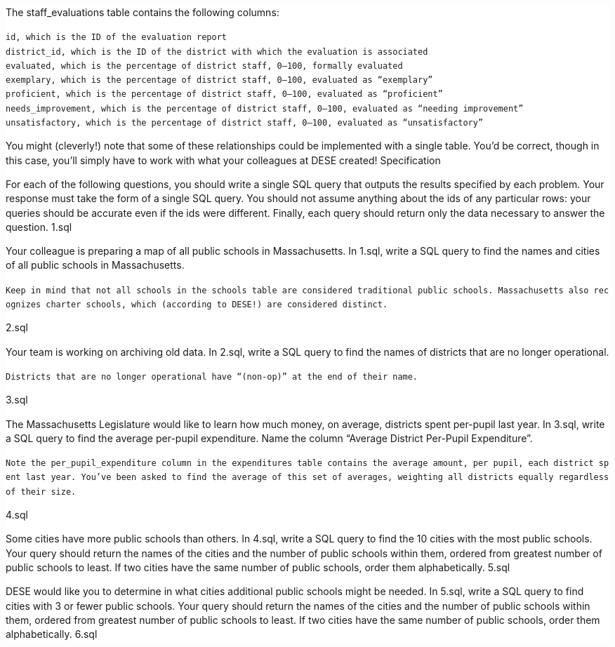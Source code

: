 The staff_evaluations table contains the following columns:

    id, which is the ID of the evaluation report
    district_id, which is the ID of the district with which the evaluation is associated
    evaluated, which is the percentage of district staff, 0–100, formally evaluated
    exemplary, which is the percentage of district staff, 0–100, evaluated as “exemplary”
    proficient, which is the percentage of district staff, 0–100, evaluated as “proficient”
    needs_improvement, which is the percentage of district staff, 0–100, evaluated as “needing improvement”
    unsatisfactory, which is the percentage of district staff, 0–100, evaluated as “unsatisfactory”

You might (cleverly!) note that some of these relationships could be implemented with a single table. You’d be correct, though in this case, you’ll simply have to work with what your colleagues at DESE created!
Specification

For each of the following questions, you should write a single SQL query that outputs the results specified by each problem. Your response must take the form of a single SQL query. You should not assume anything about the ids of any particular rows: your queries should be accurate even if the ids were different. Finally, each query should return only the data necessary to answer the question.
1.sql

Your colleague is preparing a map of all public schools in Massachusetts. In 1.sql, write a SQL query to find the names and cities of all public schools in Massachusetts.

    Keep in mind that not all schools in the schools table are considered traditional public schools. Massachusetts also recognizes charter schools, which (according to DESE!) are considered distinct.

2.sql

Your team is working on archiving old data. In 2.sql, write a SQL query to find the names of districts that are no longer operational.

    Districts that are no longer operational have “(non-op)” at the end of their name.

3.sql

The Massachusetts Legislature would like to learn how much money, on average, districts spent per-pupil last year. In 3.sql, write a SQL query to find the average per-pupil expenditure. Name the column “Average District Per-Pupil Expenditure”.

    Note the per_pupil_expenditure column in the expenditures table contains the average amount, per pupil, each district spent last year. You’ve been asked to find the average of this set of averages, weighting all districts equally regardless of their size.

4.sql

Some cities have more public schools than others. In 4.sql, write a SQL query to find the 10 cities with the most public schools. Your query should return the names of the cities and the number of public schools within them, ordered from greatest number of public schools to least. If two cities have the same number of public schools, order them alphabetically.
5.sql

DESE would like you to determine in what cities additional public schools might be needed. In 5.sql, write a SQL query to find cities with 3 or fewer public schools. Your query should return the names of the cities and the number of public schools within them, ordered from greatest number of public schools to least. If two cities have the same number of public schools, order them alphabetically.
6.sql
